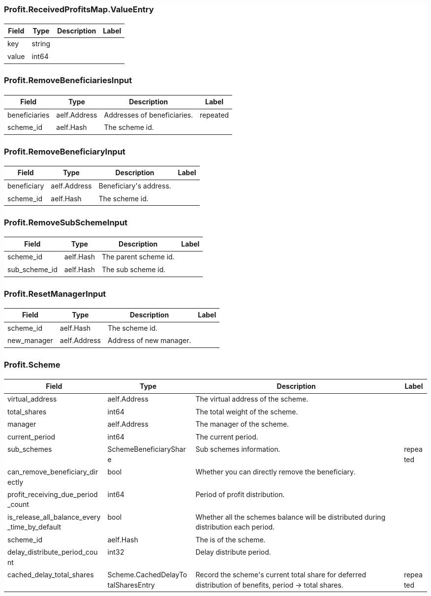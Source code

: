 ### Profit.ReceivedProfitsMap.ValueEntry

| Field | Type   | Description | Label |
| ----- | ------ | ----------- | ----- |
| key   | string |             |       |
| value | int64  |             |       |

### Profit.RemoveBeneficiariesInput

| Field         | Type         | Description                 | Label    |
| ------------- | ------------ | --------------------------- | -------- |
| beneficiaries | aelf.Address | Addresses of beneficiaries. | repeated |
| scheme_id     | aelf.Hash    | The scheme id.              |          |

### Profit.RemoveBeneficiaryInput

| Field       | Type         | Description            | Label |
| ----------- | ------------ | ---------------------- | ----- |
| beneficiary | aelf.Address | Beneficiary's address. |       |
| scheme_id   | aelf.Hash    | The scheme id.         |       |

### Profit.RemoveSubSchemeInput

| Field         | Type      | Description           | Label |
| ------------- | --------- | --------------------- | ----- |
| scheme_id     | aelf.Hash | The parent scheme id. |       |
| sub_scheme_id | aelf.Hash | The sub scheme id.    |       |

### Profit.ResetManagerInput

| Field       | Type         | Description             | Label |
| ----------- | ------------ | ----------------------- | ----- |
| scheme_id   | aelf.Hash    | The scheme id.          |       |
| new_manager | aelf.Address | Address of new manager. |       |

### Profit.Scheme

| Field                                        | Type                               | Description                                                                                            | Label    |
| -------------------------------------------- | ---------------------------------- | ------------------------------------------------------------------------------------------------------ | -------- |
| virtual_address                              | aelf.Address                       | The virtual address of the scheme.                                                                     |          |
| total_shares                                 | int64                              | The total weight of the scheme.                                                                        |          |
| manager                                      | aelf.Address                       | The manager of the scheme.                                                                             |          |
| current_period                               | int64                              | The current period.                                                                                    |          |
| sub_schemes                                  | SchemeBeneficiaryShare             | Sub schemes information.                                                                               | repeated |
| can_remove_beneficiary_directly              | bool                               | Whether you can directly remove the beneficiary.                                                       |          |
| profit_receiving_due_period_count            | int64                              | Period of profit distribution.                                                                         |          |
| is_release_all_balance_every_time_by_default | bool                               | Whether all the schemes balance will be distributed during distribution each period.                   |          |
| scheme_id                                    | aelf.Hash                          | The is of the scheme.                                                                                  |          |
| delay_distribute_period_count                | int32                              | Delay distribute period.                                                                               |          |
| cached_delay_total_shares                    | Scheme.CachedDelayTotalSharesEntry | Record the scheme's current total share for deferred distribution of benefits, period -> total shares. | repeated |